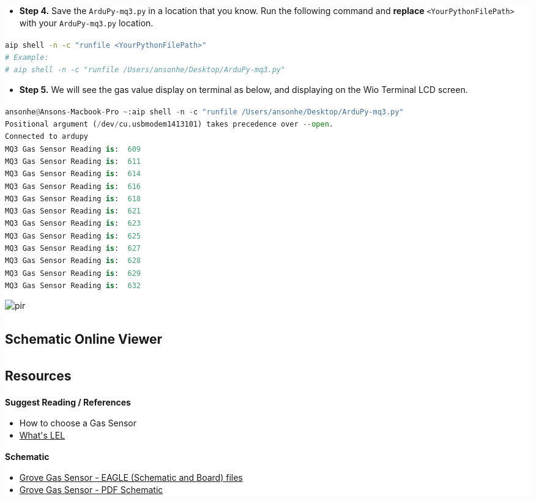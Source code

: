 - **Step 4.** Save the `ArduPy-mq3.py` in a location that you know. Run the following command and **replace** `<YourPythonFilePath>` with your `ArduPy-mq3.py` location.

```sh
aip shell -n -c "runfile <YourPythonFilePath>"
# Example:
# aip shell -n -c "runfile /Users/ansonhe/Desktop/ArduPy-mq3.py"
```

- **Step 5.** We will see the gas value display on terminal as below, and displaying on the Wio Terminal LCD screen.

```python
ansonhe@Ansons-Macbook-Pro ~:aip shell -n -c "runfile /Users/ansonhe/Desktop/ArduPy-mq3.py"
Positional argument (/dev/cu.usbmodem1413101) takes precedence over --open.
Connected to ardupy
MQ3 Gas Sensor Reading is:  609
MQ3 Gas Sensor Reading is:  611
MQ3 Gas Sensor Reading is:  614
MQ3 Gas Sensor Reading is:  616
MQ3 Gas Sensor Reading is:  618
MQ3 Gas Sensor Reading is:  621
MQ3 Gas Sensor Reading is:  623
MQ3 Gas Sensor Reading is:  625
MQ3 Gas Sensor Reading is:  627
MQ3 Gas Sensor Reading is:  628
MQ3 Gas Sensor Reading is:  629
MQ3 Gas Sensor Reading is:  632
```



<p style={{textAlign: 'center'}}><img src="https://files.seeedstudio.com/wiki/Grove-Gas_Sensor-MQ3/img/Ardupy-MQ3.png" alt="pir" width={600} height="auto" /></p>


## Schematic Online Viewer
<div className="altium-ecad-viewer" data-project-src="https://files.seeedstudio.com/wiki/Grove-Gas_Sensor-MQ3/res/Gas_Sensor_Eagle_files.zip" style={{borderRadius: '0px 0px 4px 4px', height: 500, borderStyle: 'solid', borderWidth: 1, borderColor: 'rgb(241, 241, 241)', overflow: 'hidden', maxWidth: 1280, maxHeight: 700, boxSizing: 'border-box'}}>
</div>



Resources
---------

**Suggest Reading / References**

-   How to choose a Gas Sensor
-   [What's LEL](https://en.wikipedia.org/wiki/Flammability_limit)

**Schematic**

-   [Grove Gas Sensor - EAGLE (Schematic and Board) files](https://files.seeedstudio.com/wiki/Grove-Gas_Sensor-MQ3/res/Gas_Sensor_Eagle_files.zip)
-   [Grove Gas Sensor - PDF Schematic](https://files.seeedstudio.com/wiki/Grove-Gas_Sensor-MQ3/res/Gas_Sensor_Schematic.pdf)

